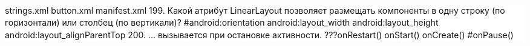 strings.xml
button.xml
manifest.xml
199.	Какой атрибут LinearLayout позволяет размещать компоненты в одну строку (по горизонтали) или столбец (по вертикали)?
#android:orientation
android:layout_width
android:layout_height
android:layout_alignParentTop
200.	… вызывается при остановке активности.
???onRestart()
onStart()
onCreate()
#onPause()

